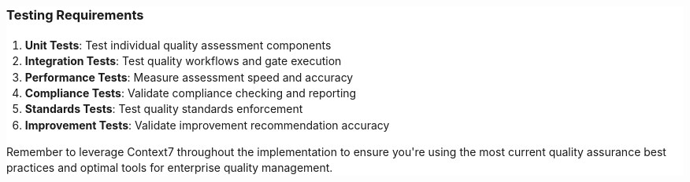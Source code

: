 ### Testing Requirements
1. **Unit Tests**: Test individual quality assessment components
2. **Integration Tests**: Test quality workflows and gate execution
3. **Performance Tests**: Measure assessment speed and accuracy
4. **Compliance Tests**: Validate compliance checking and reporting
5. **Standards Tests**: Test quality standards enforcement
6. **Improvement Tests**: Validate improvement recommendation accuracy

Remember to leverage Context7 throughout the implementation to ensure you're using the most current quality assurance best practices and optimal tools for enterprise quality management.